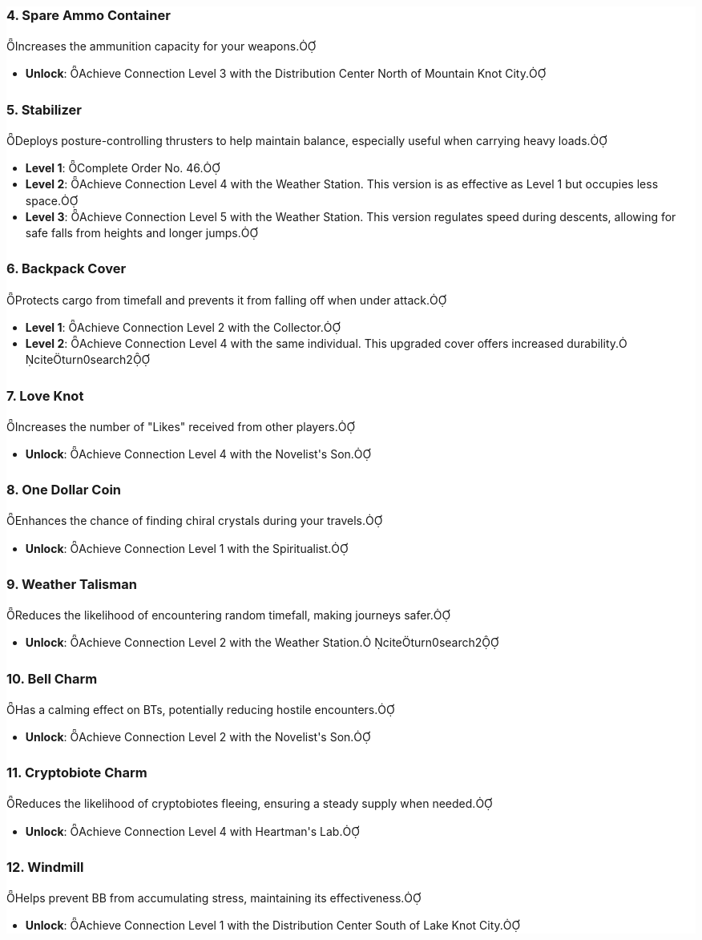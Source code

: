 ### **4. Spare Ammo Container**
Increases the ammunition capacity for your weapons.

- **Unlock**: Achieve Connection Level 3 with the Distribution Center North of Mountain Knot City.

### **5. Stabilizer**
Deploys posture-controlling thrusters to help maintain balance, especially useful when carrying heavy loads.

- **Level 1**: Complete Order No. 46.
- **Level 2**: Achieve Connection Level 4 with the Weather Station. This version is as effective as Level 1 but occupies less space.
- **Level 3**: Achieve Connection Level 5 with the Weather Station. This version regulates speed during descents, allowing for safe falls from heights and longer jumps.

### **6. Backpack Cover**
Protects cargo from timefall and prevents it from falling off when under attack.

- **Level 1**: Achieve Connection Level 2 with the Collector.
- **Level 2**: Achieve Connection Level 4 with the same individual. This upgraded cover offers increased durability. citeturn0search2

### **7. Love Knot**
Increases the number of "Likes" received from other players.

- **Unlock**: Achieve Connection Level 4 with the Novelist's Son.

### **8. One Dollar Coin**
Enhances the chance of finding chiral crystals during your travels.

- **Unlock**: Achieve Connection Level 1 with the Spiritualist.

### **9. Weather Talisman**
Reduces the likelihood of encountering random timefall, making journeys safer.

- **Unlock**: Achieve Connection Level 2 with the Weather Station. citeturn0search2

### **10. Bell Charm**
Has a calming effect on BTs, potentially reducing hostile encounters.

- **Unlock**: Achieve Connection Level 2 with the Novelist's Son.

### **11. Cryptobiote Charm**
Reduces the likelihood of cryptobiotes fleeing, ensuring a steady supply when needed.

- **Unlock**: Achieve Connection Level 4 with Heartman's Lab.

### **12. Windmill**
Helps prevent BB from accumulating stress, maintaining its effectiveness.

- **Unlock**: Achieve Connection Level 1 with the Distribution Center South of Lake Knot City.
